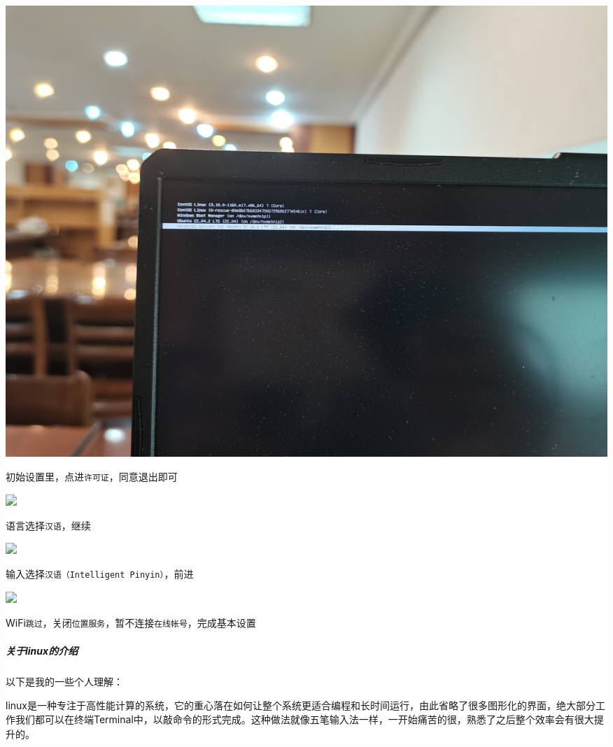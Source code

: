 ![](./pic/cen/15.jpg)

初始设置里，点进`许可证`，同意退出即可

![](./pic/cen/16.jpg)

语言选择`汉语`，继续

![](./pic/cen/17.jpg)

输入选择`汉语（Intelligent Pinyin）`，前进

![](./pic/cen/18.jpg)

WiFi`跳过`，关闭`位置服务`，暂不连接`在线帐号`，完成基本设置

##### 关于linux的介绍

以下是我的一些个人理解：

linux是一种专注于高性能计算的系统，它的重心落在如何让整个系统更适合编程和长时间运行，由此省略了很多图形化的界面，绝大部分工作我们都可以在终端Terminal中，以敲命令的形式完成。这种做法就像五笔输入法一样，一开始痛苦的很，熟悉了之后整个效率会有很大提升的。
